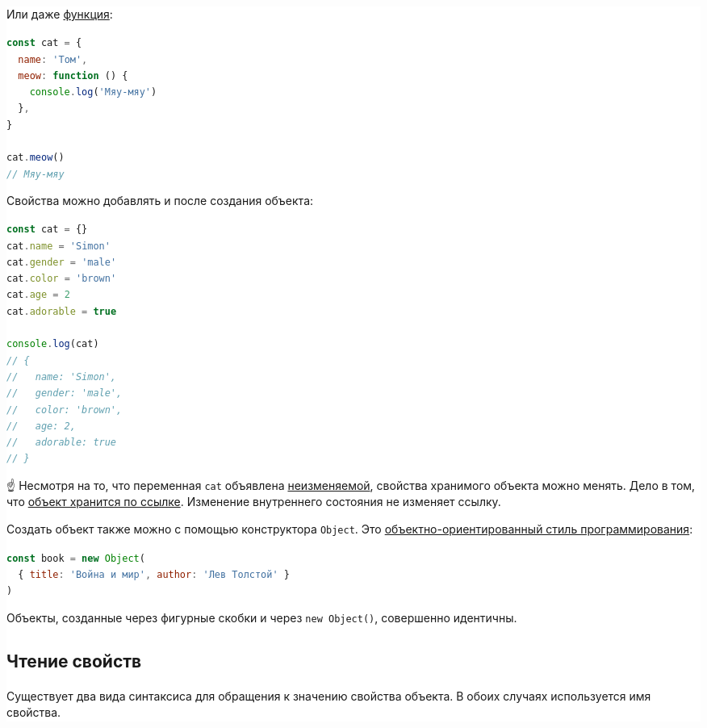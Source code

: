 Или даже [функция](/js/function/):

```js
const cat = {
  name: 'Том',
  meow: function () {
    console.log('Мяу-мяу')
  },
}

cat.meow()
// Мяу-мяу
```

Свойства можно добавлять и после создания объекта:

```js
const cat = {}
cat.name = 'Simon'
cat.gender = 'male'
cat.color = 'brown'
cat.age = 2
cat.adorable = true

console.log(cat)
// {
//   name: 'Simon',
//   gender: 'male',
//   color: 'brown',
//   age: 2,
//   adorable: true
// }
```

<aside>

☝️ Несмотря на то, что переменная `cat` объявлена [неизменяемой](/js/const/), свойства хранимого объекта можно менять. Дело в том, что [объект хранится по ссылке](/js/ref-type-vs-value-type/). Изменение внутреннего состояния не изменяет ссылку.

</aside>

Создать объект также можно с помощью конструктора `Object`. Это [объектно-ориентированный стиль программирования](/tools/oop/):

```js
const book = new Object(
  { title: 'Война и мир', author: 'Лев Толстой' }
)
```

Объекты, созданные через фигурные скобки и через `new Object()`, совершенно идентичны.

## Чтение свойств

Существует два вида синтаксиса для обращения к значению свойства объекта. В обоих случаях используется имя свойства.
